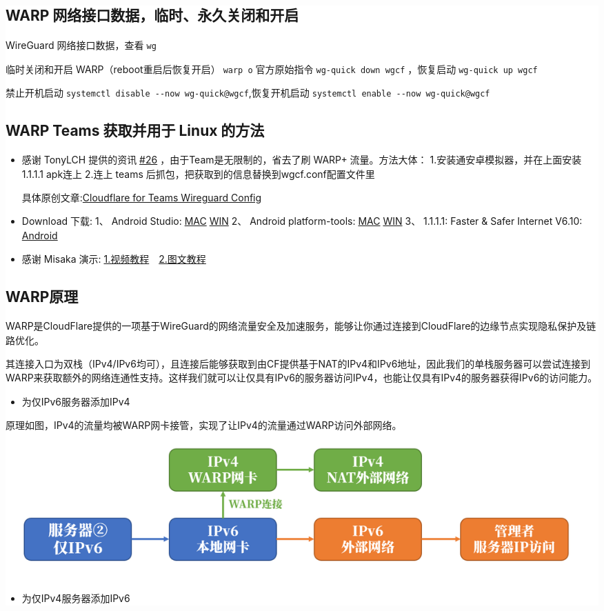 ## WARP 网络接口数据，临时、永久关闭和开启

WireGuard 网络接口数据，查看 `wg`

临时关闭和开启 WARP（reboot重启后恢复开启） `warp o` 官方原始指令 `wg-quick down wgcf` ，恢复启动 `wg-quick up wgcf`

禁止开机启动 `systemctl disable --now wg-quick@wgcf`,恢复开机启动 `systemctl enable --now wg-quick@wgcf`



## WARP Teams 获取并用于 Linux 的方法

- 感谢 TonyLCH 提供的资讯 [#26](https://github.com/fscarmen/warp/issues/26) ，由于Team是无限制的，省去了刷 WARP+ 流量。方法大体： 1.安装通安卓模拟器，并在上面安装 1.1.1.1 apk连上 2.连上 teams 后抓包，把获取到的信息替换到wgcf.conf配置文件里

  具体原创文章:[Cloudflare for Teams Wireguard Config](https://parkercs.tech/cloudflare-for-teams-wireguard-config/)

- Download 下载:
   1、 Android Studio: [MAC](https://redirector.gvt1.com/edgedl/android/studio/install/2020.3.1.26/android-studio-2020.3.1.26-mac.dmg)     [WIN](https://redirector.gvt1.com/edgedl/android/studio/install/2020.3.1.26/android-studio-2020.3.1.26-windows.exe)
   2、 Android platform-tools: [MAC](https://dl.google.com/android/repository/platform-tools-latest-darwin.zip)     [WIN](https://dl.google.com/android/repository/platform-tools-latest-windows.zip)
   3、 1.1.1.1: Faster & Safer Internet V6.10: [Android](https://apkpure.com/cn/1-1-1-1-faster-safer-internet/com.cloudflare.onedotonedotonedotone/download/2158-APK-d58edfa7c40ff1891244c556b872f18d?from=versions%2Fversion)

- 感谢 Misaka 演示: [1.视频教程](https://www.bilibili.com/video/BV1gU4y1K7of/) [2.图文教程](https://owo.misaka.rest/cf-teams/)


## WARP原理

WARP是CloudFlare提供的一项基于WireGuard的网络流量安全及加速服务，能够让你通过连接到CloudFlare的边缘节点实现隐私保护及链路优化。

其连接入口为双栈（IPv4/IPv6均可），且连接后能够获取到由CF提供基于NAT的IPv4和IPv6地址，因此我们的单栈服务器可以尝试连接到WARP来获取额外的网络连通性支持。这样我们就可以让仅具有IPv6的服务器访问IPv4，也能让仅具有IPv4的服务器获得IPv6的访问能力。

- 为仅IPv6服务器添加IPv4

原理如图，IPv4的流量均被WARP网卡接管，实现了让IPv4的流量通过WARP访问外部网络。 ![img](连接WARP为服务器添加IPv4和IPv6网络.assets/135735404-1389d022-e5c5-4eb8-9655-f9f065e3c92e-16918431854245.png)

- 为仅IPv4服务器添加IPv6
